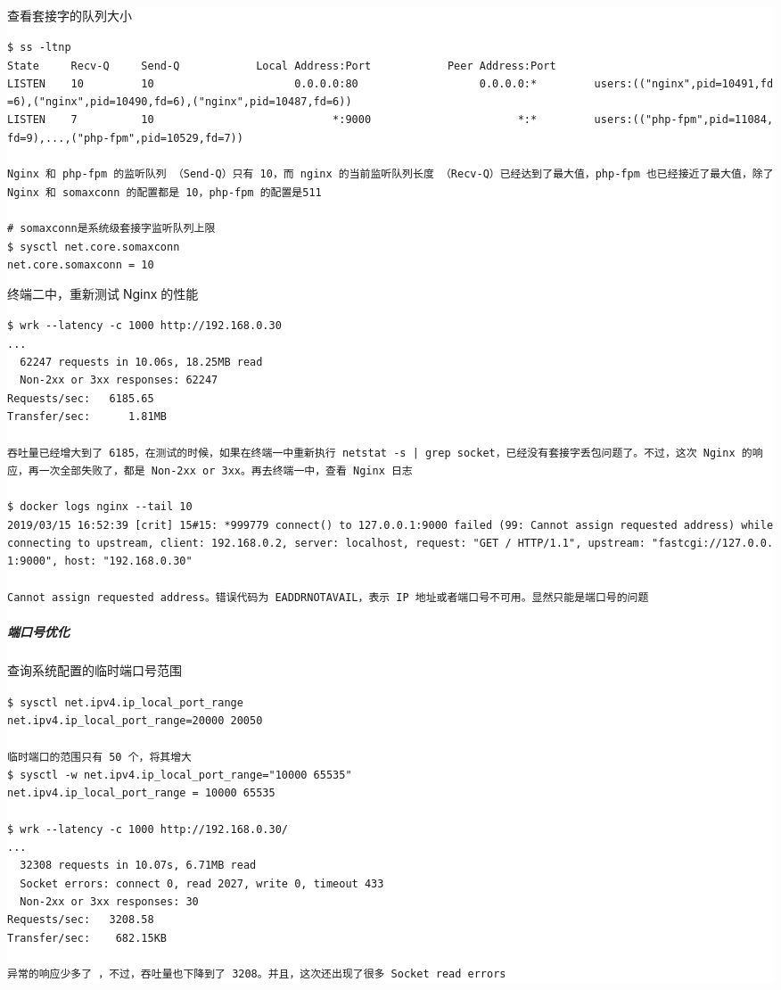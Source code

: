 查看套接字的队列大小

```
$ ss -ltnp
State     Recv-Q     Send-Q            Local Address:Port            Peer Address:Port
LISTEN    10         10                      0.0.0.0:80                   0.0.0.0:*         users:(("nginx",pid=10491,fd=6),("nginx",pid=10490,fd=6),("nginx",pid=10487,fd=6))
LISTEN    7          10                            *:9000                       *:*         users:(("php-fpm",pid=11084,fd=9),...,("php-fpm",pid=10529,fd=7))

Nginx 和 php-fpm 的监听队列 （Send-Q）只有 10，而 nginx 的当前监听队列长度 （Recv-Q）已经达到了最大值，php-fpm 也已经接近了最大值，除了Nginx 和 somaxconn 的配置都是 10，php-fpm 的配置是511

# somaxconn是系统级套接字监听队列上限
$ sysctl net.core.somaxconn
net.core.somaxconn = 10
```

终端二中，重新测试 Nginx 的性能

```
$ wrk --latency -c 1000 http://192.168.0.30
...
  62247 requests in 10.06s, 18.25MB read
  Non-2xx or 3xx responses: 62247
Requests/sec:   6185.65
Transfer/sec:      1.81MB

吞吐量已经增大到了 6185，在测试的时候，如果在终端一中重新执行 netstat -s | grep socket，已经没有套接字丢包问题了。不过，这次 Nginx 的响应，再一次全部失败了，都是 Non-2xx or 3xx。再去终端一中，查看 Nginx 日志

$ docker logs nginx --tail 10
2019/03/15 16:52:39 [crit] 15#15: *999779 connect() to 127.0.0.1:9000 failed (99: Cannot assign requested address) while connecting to upstream, client: 192.168.0.2, server: localhost, request: "GET / HTTP/1.1", upstream: "fastcgi://127.0.0.1:9000", host: "192.168.0.30"

Cannot assign requested address。错误代码为 EADDRNOTAVAIL，表示 IP 地址或者端口号不可用。显然只能是端口号的问题
```

##### 端口号优化

查询系统配置的临时端口号范围

```
$ sysctl net.ipv4.ip_local_port_range
net.ipv4.ip_local_port_range=20000 20050

临时端口的范围只有 50 个，将其增大
$ sysctl -w net.ipv4.ip_local_port_range="10000 65535"
net.ipv4.ip_local_port_range = 10000 65535

$ wrk --latency -c 1000 http://192.168.0.30/
...
  32308 requests in 10.07s, 6.71MB read
  Socket errors: connect 0, read 2027, write 0, timeout 433
  Non-2xx or 3xx responses: 30
Requests/sec:   3208.58
Transfer/sec:    682.15KB

异常的响应少多了 ，不过，吞吐量也下降到了 3208。并且，这次还出现了很多 Socket read errors
```
